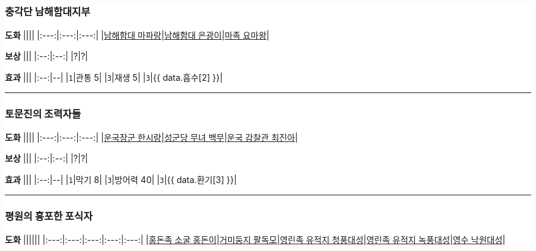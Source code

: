 
### <span text-flawless>충각단 남해함대지부</span>

**도화**
||||
|:---:|:---:|:---:|
|[<span text-flawless>남해함대 마파랑</span>](./drawing#남해함대-마파랑)|[<span text-flawless>남해함대 은광이</span>](./drawing#남해함대-은광이)|[<span text-heroic>마족 요마왕</span>](./drawing#마족-요마왕)|

**보상**
|||
|:--:|:--:|
|<span text-flawless>?</span>|?|

**효과**
|||
|:--:|--|
|`1`|관통 5|
|`3`|재생 5|
|`3`|{{ data.흡수[2] }}|

---

### <span text-flawless>토문진의 조력자들</span>

**도화**
||||
|:---:|:---:|:---:|
|[<span text-flawless>운국장군 한시랑</span>](./drawing#운국장군-한시랑)|[<span text-flawless>성군당 무녀 백무</span>](./drawing#성군당-무녀-백무)|[<span text-flawless>운국 감찰관 최진아</span>](./drawing#운국-감찰관-최진아)|

**보상**
|||
|:--:|:--:|
|<span text-flawless>?</span>|?|

**효과**
|||
|:--:|--|
|`1`|막기 8|
|`3`|방어력 40|
|`3`|{{ data.환기[3] }}|

---

### <span text-flawless>평원의 흉포한 포식자</span>

**도화**
||||||
|:---:|:---:|:---:|:---:|:---:|
|[<span text-perfect>홍돈족 소굴 홍돈이</span>](./drawing#홍돈족-소굴-홍돈이)|[<span text-perfect>거미둥지 팔독모</span>](./drawing#거미둥지-팔독모)|[<span text-perfect>영린족 유적지 청풍대성</span>](./drawing#영린족-유적지-청풍대성)|[<span text-perfect>영린족 유적지 녹풍대성</span>](./drawing#영린족-유적지-녹풍대성)|[<span text-perfect>영수 낙원대성</span>](./drawing#영수-낙원대성)|
